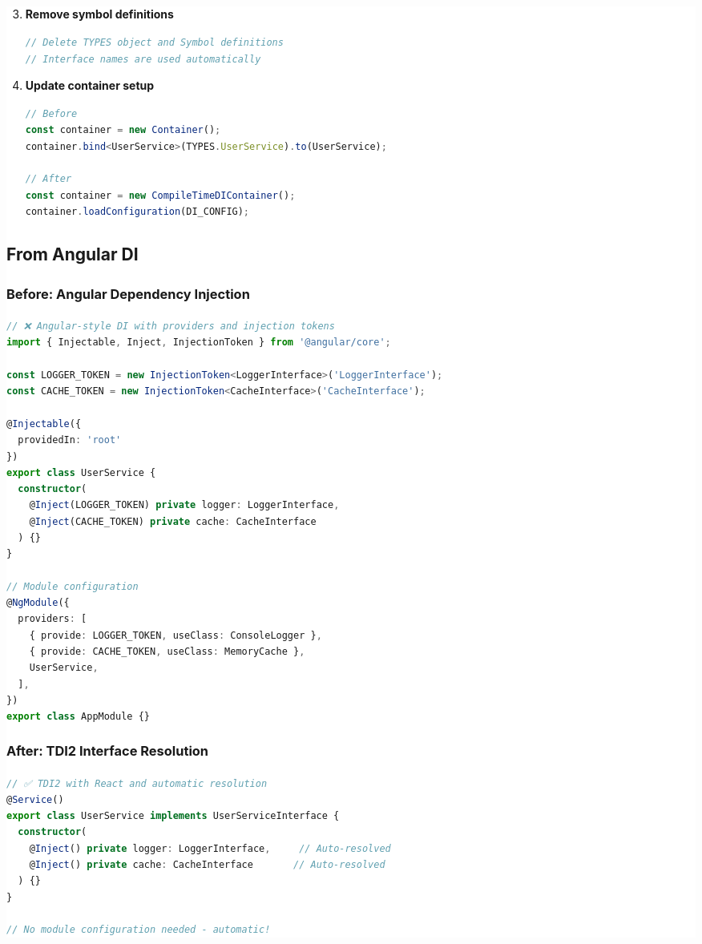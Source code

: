 3. **Remove symbol definitions**
   ```typescript
   // Delete TYPES object and Symbol definitions
   // Interface names are used automatically
   ```

4. **Update container setup**
   ```typescript
   // Before
   const container = new Container();
   container.bind<UserService>(TYPES.UserService).to(UserService);
   
   // After
   const container = new CompileTimeDIContainer();
   container.loadConfiguration(DI_CONFIG);
   ```

## From Angular DI

### Before: Angular Dependency Injection

```typescript
// ❌ Angular-style DI with providers and injection tokens
import { Injectable, Inject, InjectionToken } from '@angular/core';

const LOGGER_TOKEN = new InjectionToken<LoggerInterface>('LoggerInterface');
const CACHE_TOKEN = new InjectionToken<CacheInterface>('CacheInterface');

@Injectable({
  providedIn: 'root'
})
export class UserService {
  constructor(
    @Inject(LOGGER_TOKEN) private logger: LoggerInterface,
    @Inject(CACHE_TOKEN) private cache: CacheInterface
  ) {}
}

// Module configuration
@NgModule({
  providers: [
    { provide: LOGGER_TOKEN, useClass: ConsoleLogger },
    { provide: CACHE_TOKEN, useClass: MemoryCache },
    UserService,
  ],
})
export class AppModule {}
```

### After: TDI2 Interface Resolution

```typescript
// ✅ TDI2 with React and automatic resolution
@Service()
export class UserService implements UserServiceInterface {
  constructor(
    @Inject() private logger: LoggerInterface,     // Auto-resolved
    @Inject() private cache: CacheInterface       // Auto-resolved
  ) {}
}

// No module configuration needed - automatic!
```
